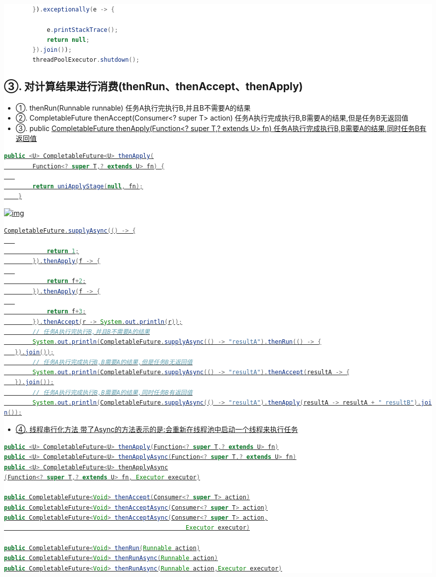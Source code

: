 ```java
        }).exceptionally(e -> {
   
            e.printStackTrace();
            return null;
        }).join());
        threadPoolExecutor.shutdown();
```

## ③. 对计算结果进行消费(thenRun、thenAccept、thenApply)

-  ①. thenRun(Runnable runnable) 任务A执行完执行B,并且B不需要A的结果  
-  ②. CompletableFuture<Void> thenAccept(Consumer<? super T> action) 任务A执行完成执行B,B需要A的结果,但是任务B无返回值  
-  ③. public <U> CompletableFuture<U> thenApply(Function<? super T,? extends U> fn) 任务A执行完成执行B,B需要A的结果,同时任务B有返回值 

```java
public <U> CompletableFuture<U> thenApply(
        Function<? super T,? extends U> fn) {
   
        return uniApplyStage(null, fn);
    }
```


![img](https://img-blog.csdnimg.cn/20210312120351611.png?x-oss-process=image/watermark,type_ZmFuZ3poZW5naGVpdGk,shadow_10,text_aHR0cHM6Ly9ibG9nLmNzZG4ubmV0L1RaODQ1MTk1NDg1,size_16,color_FFFFFF,t_70)

```java
CompletableFuture.supplyAsync(() -> {
   
            return 1;
        }).thenApply(f -> {
   
            return f+2;
        }).thenApply(f -> {
   
            return f+3;
        }).thenAccept(r -> System.out.println(r));
        // 任务A执行完执行B,并且B不需要A的结果
        System.out.println(CompletableFuture.supplyAsync(() -> "resultA").thenRun(() -> {
   }).join());
        // 任务A执行完成执行B,B需要A的结果,但是任务B无返回值
        System.out.println(CompletableFuture.supplyAsync(() -> "resultA").thenAccept(resultA -> {
   }).join());
        // 任务A执行完成执行B,B需要A的结果,同时任务B有返回值
        System.out.println(CompletableFuture.supplyAsync(() -> "resultA").thenApply(resultA -> resultA + " resultB").join());
```

- ④. 线程串行化方法 带了Async的方法表示的是:会重新在线程池中启动一个线程来执行任务

```java
public <U> CompletableFuture<U> thenApply(Function<? super T,? extends U> fn)
public <U> CompletableFuture<U> thenApplyAsync(Function<? super T,? extends U> fn)
public <U> CompletableFuture<U> thenApplyAsync
(Function<? super T,? extends U> fn, Executor executor)

public CompletableFuture<Void> thenAccept(Consumer<? super T> action)
public CompletableFuture<Void> thenAcceptAsync(Consumer<? super T> action)
public CompletableFuture<Void> thenAcceptAsync(Consumer<? super T> action,
                                                   Executor executor)

public CompletableFuture<Void> thenRun(Runnable action)
public CompletableFuture<Void> thenRunAsync(Runnable action)
public CompletableFuture<Void> thenRunAsync(Runnable action,Executor executor)
```
